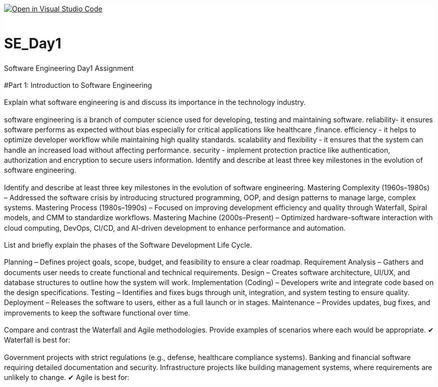 [![Open in Visual Studio Code](https://classroom.github.com/assets/open-in-vscode-2e0aaae1b6195c2367325f4f02e2d04e9abb55f0b24a779b69b11b9e10269abc.svg)](https://classroom.github.com/online_ide?assignment_repo_id=18390932&assignment_repo_type=AssignmentRepo)
# SE_Day1
Software Engineering Day1 Assignment

#Part 1: Introduction to Software Engineering

Explain what software engineering is and discuss its importance in the technology industry.

software engineering is a branch of computer science used for developing, testing and maintaining software.
reliability- it ensures software performs as expected without bias especially for critical applications like healthcare ,finance. 
efficiency - it helps to optimize developer workflow while maintaining high quality standards.
 scalability and flexibility - it ensures that the system can handle an increased load without affecting performance.
 security - implement protection practice like authentication, authorization and encryption to secure users information. Identify and describe at least three key milestones in the evolution of software engineering.


Identify and describe at least three key milestones in the evolution of software engineering.
Mastering Complexity (1960s–1980s) – Addressed the software crisis by introducing structured programming, OOP, and design patterns to manage large, complex systems.
Mastering Process (1980s–1990s) – Focused on improving development efficiency and quality through Waterfall, Spiral models, and CMM to standardize workflows.
Mastering Machine (2000s–Present) – Optimized hardware-software interaction with cloud computing, DevOps, CI/CD, and AI-driven development to enhance performance and automation.


List and briefly explain the phases of the Software Development Life Cycle.

Planning – Defines project goals, scope, budget, and feasibility to ensure a clear roadmap.
Requirement Analysis – Gathers and documents user needs to create functional and technical requirements.
Design – Creates software architecture, UI/UX, and database structures to outline how the system will work.
Implementation (Coding) – Developers write and integrate code based on the design specifications.
Testing – Identifies and fixes bugs through unit, integration, and system testing to ensure quality.
Deployment – Releases the software to users, either as a full launch or in stages.
Maintenance – Provides updates, bug fixes, and improvements to keep the software functional over time.

Compare and contrast the Waterfall and Agile methodologies. Provide examples of scenarios where each would be appropriate.
✔ Waterfall is best for:

Government projects with strict regulations (e.g., defense, healthcare compliance systems).
Banking and financial software requiring detailed documentation and security.
Infrastructure projects like building management systems, where requirements are unlikely to change.
✔ Agile is best for:
